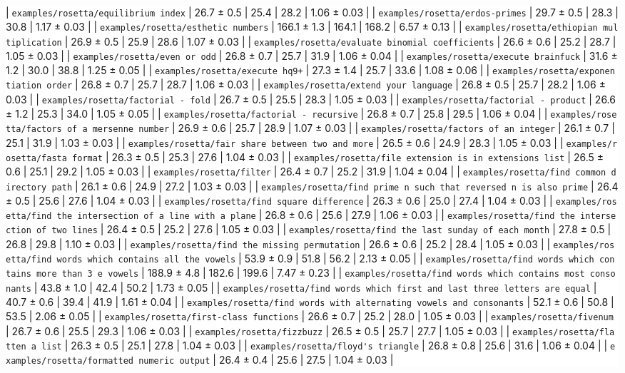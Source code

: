 | `examples/rosetta/equilibrium index` | 26.7 ± 0.5 | 25.4 | 28.2 | 1.06 ± 0.03 |
| `examples/rosetta/erdos-primes` | 29.7 ± 0.5 | 28.3 | 30.8 | 1.17 ± 0.03 |
| `examples/rosetta/esthetic numbers` | 166.1 ± 1.3 | 164.1 | 168.2 | 6.57 ± 0.13 |
| `examples/rosetta/ethiopian multiplication` | 26.9 ± 0.5 | 25.9 | 28.6 | 1.07 ± 0.03 |
| `examples/rosetta/evaluate binomial coefficients` | 26.6 ± 0.6 | 25.2 | 28.7 | 1.05 ± 0.03 |
| `examples/rosetta/even or odd` | 26.8 ± 0.7 | 25.7 | 31.9 | 1.06 ± 0.04 |
| `examples/rosetta/execute brainfuck` | 31.6 ± 1.2 | 30.0 | 38.8 | 1.25 ± 0.05 |
| `examples/rosetta/execute hq9+` | 27.3 ± 1.4 | 25.7 | 33.6 | 1.08 ± 0.06 |
| `examples/rosetta/exponentiation order` | 26.8 ± 0.7 | 25.7 | 28.7 | 1.06 ± 0.03 |
| `examples/rosetta/extend your language` | 26.8 ± 0.5 | 25.7 | 28.2 | 1.06 ± 0.03 |
| `examples/rosetta/factorial - fold` | 26.7 ± 0.5 | 25.5 | 28.3 | 1.05 ± 0.03 |
| `examples/rosetta/factorial - product` | 26.6 ± 1.2 | 25.3 | 34.0 | 1.05 ± 0.05 |
| `examples/rosetta/factorial - recursive` | 26.8 ± 0.7 | 25.8 | 29.5 | 1.06 ± 0.04 |
| `examples/rosetta/factors of a mersenne number` | 26.9 ± 0.6 | 25.7 | 28.9 | 1.07 ± 0.03 |
| `examples/rosetta/factors of an integer` | 26.1 ± 0.7 | 25.1 | 31.9 | 1.03 ± 0.03 |
| `examples/rosetta/fair share between two and more` | 26.5 ± 0.6 | 24.9 | 28.3 | 1.05 ± 0.03 |
| `examples/rosetta/fasta format` | 26.3 ± 0.5 | 25.3 | 27.6 | 1.04 ± 0.03 |
| `examples/rosetta/file extension is in extensions list` | 26.5 ± 0.6 | 25.1 | 29.2 | 1.05 ± 0.03 |
| `examples/rosetta/filter` | 26.4 ± 0.7 | 25.2 | 31.9 | 1.04 ± 0.04 |
| `examples/rosetta/find common directory path` | 26.1 ± 0.6 | 24.9 | 27.2 | 1.03 ± 0.03 |
| `examples/rosetta/find prime n such that reversed n is also prime` | 26.4 ± 0.5 | 25.6 | 27.6 | 1.04 ± 0.03 |
| `examples/rosetta/find square difference` | 26.3 ± 0.6 | 25.0 | 27.4 | 1.04 ± 0.03 |
| `examples/rosetta/find the intersection of a line with a plane` | 26.8 ± 0.6 | 25.6 | 27.9 | 1.06 ± 0.03 |
| `examples/rosetta/find the intersection of two lines` | 26.4 ± 0.5 | 25.2 | 27.6 | 1.05 ± 0.03 |
| `examples/rosetta/find the last sunday of each month` | 27.8 ± 0.5 | 26.8 | 29.8 | 1.10 ± 0.03 |
| `examples/rosetta/find the missing permutation` | 26.6 ± 0.6 | 25.2 | 28.4 | 1.05 ± 0.03 |
| `examples/rosetta/find words which contains all the vowels` | 53.9 ± 0.9 | 51.8 | 56.2 | 2.13 ± 0.05 |
| `examples/rosetta/find words which contains more than 3 e vowels` | 188.9 ± 4.8 | 182.6 | 199.6 | 7.47 ± 0.23 |
| `examples/rosetta/find words which contains most consonants` | 43.8 ± 1.0 | 42.4 | 50.2 | 1.73 ± 0.05 |
| `examples/rosetta/find words which first and last three letters are equal` | 40.7 ± 0.6 | 39.4 | 41.9 | 1.61 ± 0.04 |
| `examples/rosetta/find words with alternating vowels and consonants` | 52.1 ± 0.6 | 50.8 | 53.5 | 2.06 ± 0.05 |
| `examples/rosetta/first-class functions` | 26.6 ± 0.7 | 25.2 | 28.0 | 1.05 ± 0.03 |
| `examples/rosetta/fivenum` | 26.7 ± 0.6 | 25.5 | 29.3 | 1.06 ± 0.03 |
| `examples/rosetta/fizzbuzz` | 26.5 ± 0.5 | 25.7 | 27.7 | 1.05 ± 0.03 |
| `examples/rosetta/flatten a list` | 26.3 ± 0.5 | 25.1 | 27.8 | 1.04 ± 0.03 |
| `examples/rosetta/floyd's triangle` | 26.8 ± 0.8 | 25.6 | 31.6 | 1.06 ± 0.04 |
| `examples/rosetta/formatted numeric output` | 26.4 ± 0.4 | 25.6 | 27.5 | 1.04 ± 0.03 |